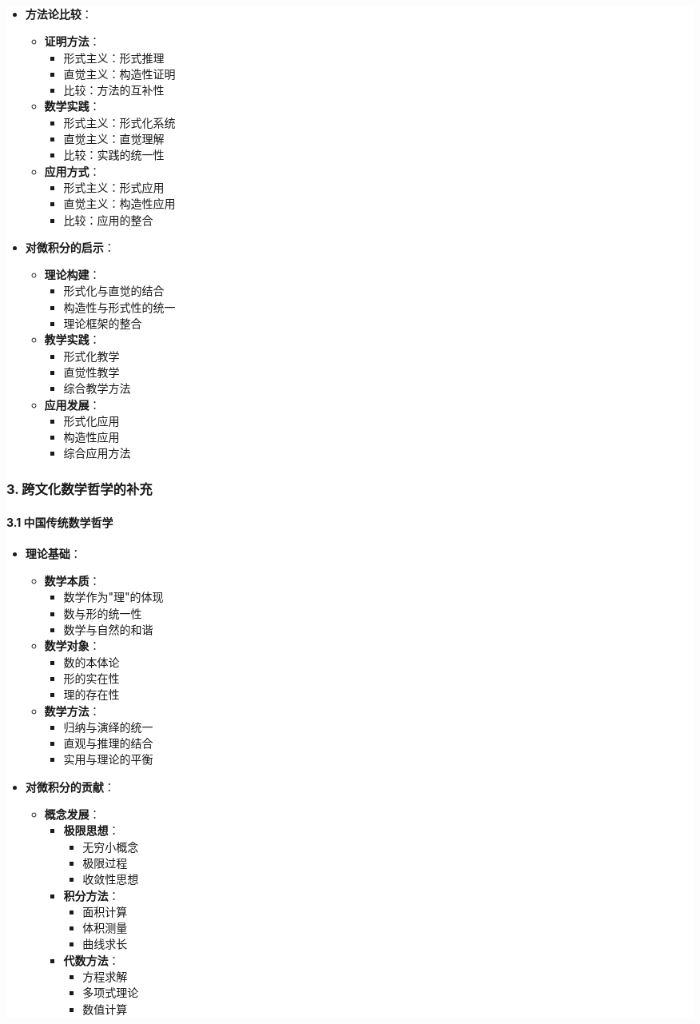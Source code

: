 - **方法论比较**：
  - **证明方法**：
    - 形式主义：形式推理
    - 直觉主义：构造性证明
    - 比较：方法的互补性
  - **数学实践**：
    - 形式主义：形式化系统
    - 直觉主义：直觉理解
    - 比较：实践的统一性
  - **应用方式**：
    - 形式主义：形式应用
    - 直觉主义：构造性应用
    - 比较：应用的整合

- **对微积分的启示**：
  - **理论构建**：
    - 形式化与直觉的结合
    - 构造性与形式性的统一
    - 理论框架的整合
  - **教学实践**：
    - 形式化教学
    - 直觉性教学
    - 综合教学方法
  - **应用发展**：
    - 形式化应用
    - 构造性应用
    - 综合应用方法

### 3. 跨文化数学哲学的补充

#### 3.1 中国传统数学哲学

- **理论基础**：
  - **数学本质**：
    - 数学作为"理"的体现
    - 数与形的统一性
    - 数学与自然的和谐
  - **数学对象**：
    - 数的本体论
    - 形的实在性
    - 理的存在性
  - **数学方法**：
    - 归纳与演绎的统一
    - 直观与推理的结合
    - 实用与理论的平衡

- **对微积分的贡献**：
  - **概念发展**：
    - **极限思想**：
      - 无穷小概念
      - 极限过程
      - 收敛性思想
    - **积分方法**：
      - 面积计算
      - 体积测量
      - 曲线求长
    - **代数方法**：
      - 方程求解
      - 多项式理论
      - 数值计算
